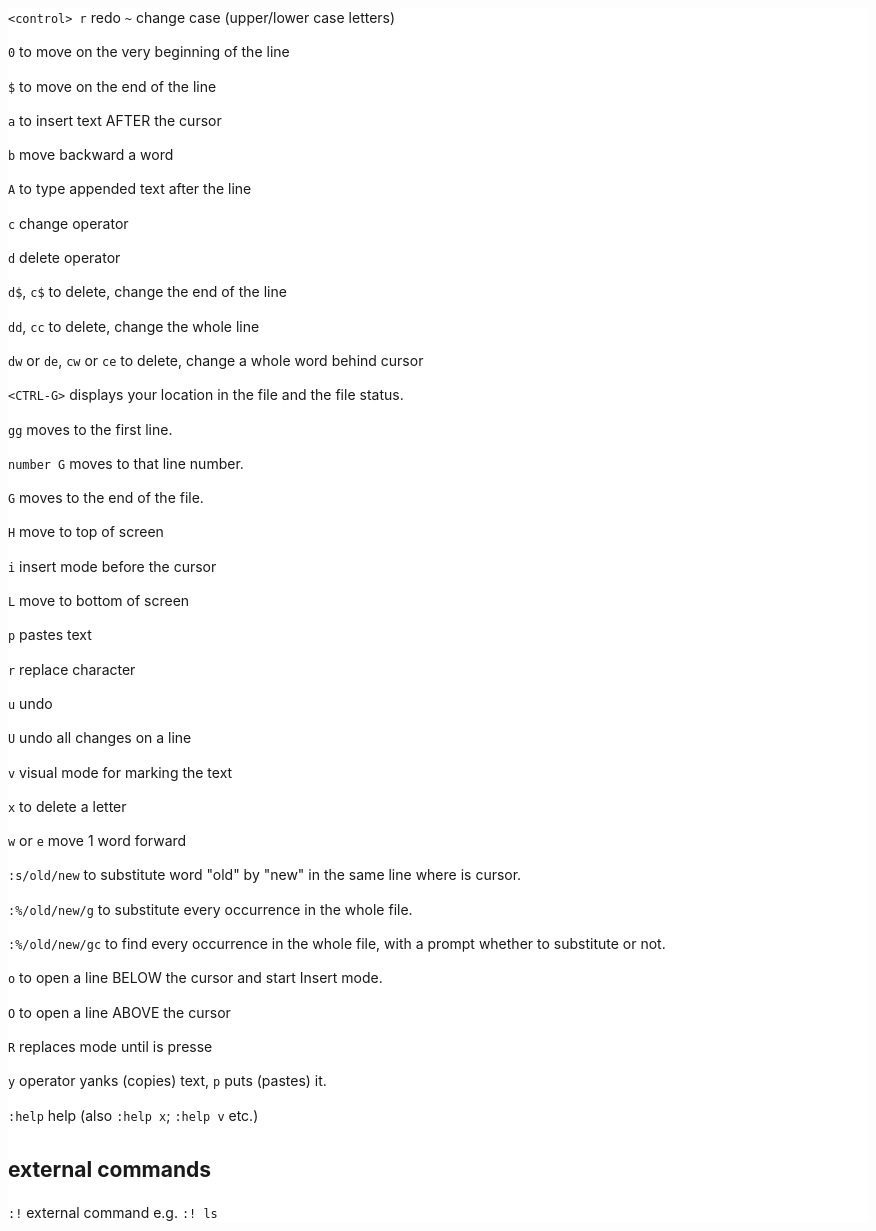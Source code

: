 ```<control> r``` redo 
```~``` change case (upper/lower case letters)

```0``` to move on the very beginning of the line 

```$``` to move on the end of the line

```a``` to insert text AFTER the cursor

```b``` move backward a word

```A``` to type appended text after the line 

```c``` change operator

```d``` delete operator

```d$```, ```c$``` to delete, change the end of the line 

```dd```, ```cc``` to delete, change the whole line 

```dw``` or ```de```, ```cw``` or ```ce``` to delete, change a whole word behind cursor 

```<CTRL-G>``` displays your location in the file and the file status.

```gg``` moves to the first line.

```number G```  moves to that line number.
 
```G```  moves to the end of the file.

```H``` move to top of screen

```i``` insert mode before the cursor 

```L``` move to bottom of screen

```p``` pastes text

```r``` replace character

```u``` undo

```U``` undo all changes on a line

```v``` visual mode for marking the text

```x``` to delete a letter

```w``` or ```e``` move 1 word forward

```:s/old/new``` to substitute word "old" by "new" in the same line where is cursor.

```:%/old/new/g``` to substitute every occurrence in the whole file.

```:%/old/new/gc``` to find every occurrence in the whole file, with a prompt whether to substitute or not.

```o``` to open a line BELOW the cursor and start Insert mode.

```O``` to open a line ABOVE the cursor

```R``` replaces mode until  <ESC>  is presse

```y``` operator yanks (copies) text, ```p``` puts (pastes) it.

```:help``` help (also ```:help x```; ```:help v``` etc.)
   
## external commands

```:!``` external command e.g. ```:! ls```

```